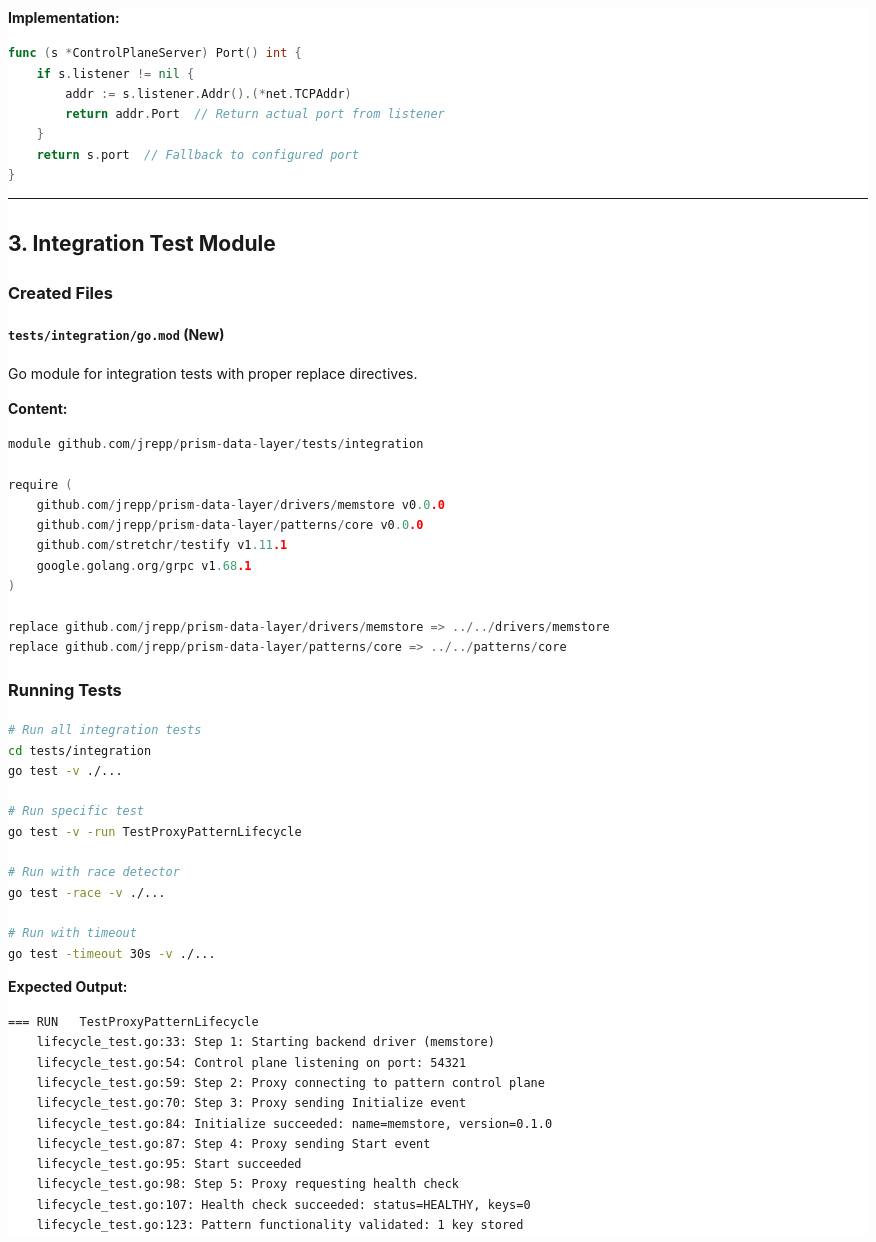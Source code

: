 **Implementation:**
```go
func (s *ControlPlaneServer) Port() int {
    if s.listener != nil {
        addr := s.listener.Addr().(*net.TCPAddr)
        return addr.Port  // Return actual port from listener
    }
    return s.port  // Fallback to configured port
}
```

---

## 3. Integration Test Module

### Created Files

#### `tests/integration/go.mod` (New)
Go module for integration tests with proper replace directives.

**Content:**
```go
module github.com/jrepp/prism-data-layer/tests/integration

require (
    github.com/jrepp/prism-data-layer/drivers/memstore v0.0.0
    github.com/jrepp/prism-data-layer/patterns/core v0.0.0
    github.com/stretchr/testify v1.11.1
    google.golang.org/grpc v1.68.1
)

replace github.com/jrepp/prism-data-layer/drivers/memstore => ../../drivers/memstore
replace github.com/jrepp/prism-data-layer/patterns/core => ../../patterns/core
```

### Running Tests

```bash
# Run all integration tests
cd tests/integration
go test -v ./...

# Run specific test
go test -v -run TestProxyPatternLifecycle

# Run with race detector
go test -race -v ./...

# Run with timeout
go test -timeout 30s -v ./...
```

**Expected Output:**
```text
=== RUN   TestProxyPatternLifecycle
    lifecycle_test.go:33: Step 1: Starting backend driver (memstore)
    lifecycle_test.go:54: Control plane listening on port: 54321
    lifecycle_test.go:59: Step 2: Proxy connecting to pattern control plane
    lifecycle_test.go:70: Step 3: Proxy sending Initialize event
    lifecycle_test.go:84: Initialize succeeded: name=memstore, version=0.1.0
    lifecycle_test.go:87: Step 4: Proxy sending Start event
    lifecycle_test.go:95: Start succeeded
    lifecycle_test.go:98: Step 5: Proxy requesting health check
    lifecycle_test.go:107: Health check succeeded: status=HEALTHY, keys=0
    lifecycle_test.go:123: Pattern functionality validated: 1 key stored
```